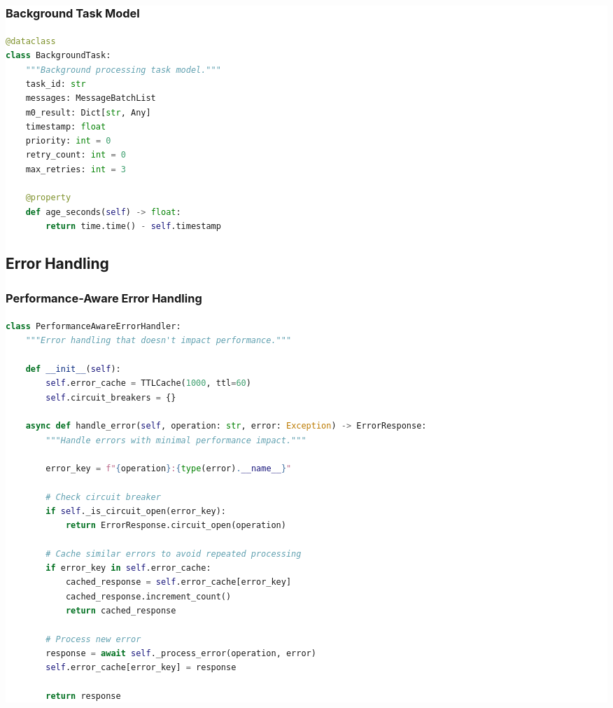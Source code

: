 ### Background Task Model
```python
@dataclass
class BackgroundTask:
    """Background processing task model."""
    task_id: str
    messages: MessageBatchList
    m0_result: Dict[str, Any]
    timestamp: float
    priority: int = 0
    retry_count: int = 0
    max_retries: int = 3
    
    @property
    def age_seconds(self) -> float:
        return time.time() - self.timestamp
```

## Error Handling

### Performance-Aware Error Handling
```python
class PerformanceAwareErrorHandler:
    """Error handling that doesn't impact performance."""
    
    def __init__(self):
        self.error_cache = TTLCache(1000, ttl=60)
        self.circuit_breakers = {}
    
    async def handle_error(self, operation: str, error: Exception) -> ErrorResponse:
        """Handle errors with minimal performance impact."""
        
        error_key = f"{operation}:{type(error).__name__}"
        
        # Check circuit breaker
        if self._is_circuit_open(error_key):
            return ErrorResponse.circuit_open(operation)
        
        # Cache similar errors to avoid repeated processing
        if error_key in self.error_cache:
            cached_response = self.error_cache[error_key]
            cached_response.increment_count()
            return cached_response
        
        # Process new error
        response = await self._process_error(operation, error)
        self.error_cache[error_key] = response
        
        return response
```
